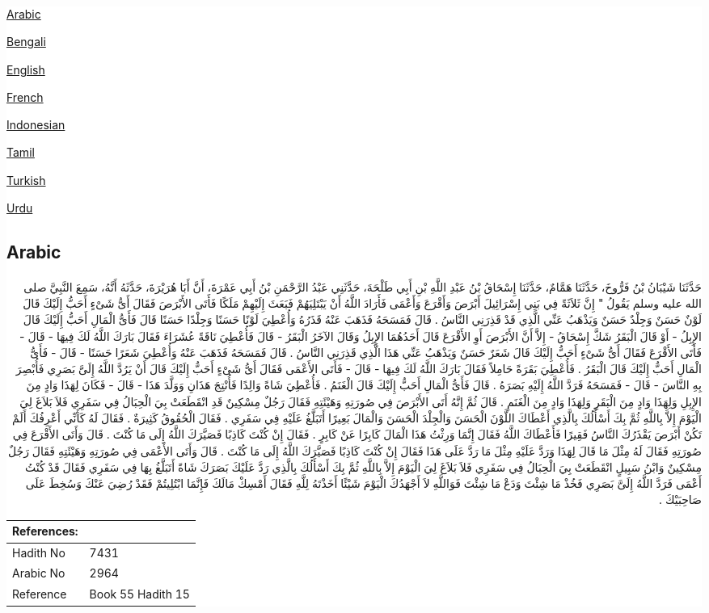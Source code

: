 [Arabic](#arabic)

[Bengali](#bengali)

[English](#english)

[French](#french)

[Indonesian](#indonesian)

[Tamil](#tamil)

[Turkish](#turkish)

[Urdu](#urdu)

## Arabic


<div dir="rtl" lang="ar" style={{fontSize:'larger',backgroundColor:'#f8f9fa',padding:20}}>
حَدَّثَنَا شَيْبَانُ بْنُ فَرُّوخَ، حَدَّثَنَا هَمَّامٌ، حَدَّثَنَا إِسْحَاقُ بْنُ عَبْدِ اللَّهِ بْنِ أَبِي طَلْحَةَ، حَدَّثَنِي عَبْدُ الرَّحْمَنِ بْنُ أَبِي عَمْرَةَ، أَنَّ أَبَا هُرَيْرَةَ، حَدَّثَهُ أَنَّهُ، سَمِعَ النَّبِيَّ صلى الله عليه وسلم يَقُولُ ‏"‏ إِنَّ ثَلاَثَةً فِي بَنِي إِسْرَائِيلَ أَبْرَصَ وَأَقْرَعَ وَأَعْمَى فَأَرَادَ اللَّهُ أَنْ يَبْتَلِيَهُمْ فَبَعَثَ إِلَيْهِمْ مَلَكًا فَأَتَى الأَبْرَصَ فَقَالَ أَىُّ شَىْءٍ أَحَبُّ إِلَيْكَ قَالَ لَوْنٌ حَسَنٌ وَجِلْدٌ حَسَنٌ وَيَذْهَبُ عَنِّي الَّذِي قَدْ قَذِرَنِي النَّاسُ ‏.‏ قَالَ فَمَسَحَهُ فَذَهَبَ عَنْهُ قَذَرُهُ وَأُعْطِيَ لَوْنًا حَسَنًا وَجِلْدًا حَسَنًا قَالَ فَأَىُّ الْمَالِ أَحَبُّ إِلَيْكَ قَالَ الإِبِلُ - أَوْ قَالَ الْبَقَرُ شَكَّ إِسْحَاقُ - إِلاَّ أَنَّ الأَبْرَصَ أَوِ الأَقْرَعَ قَالَ أَحَدُهُمَا الإِبِلُ وَقَالَ الآخَرُ الْبَقَرُ - قَالَ فَأُعْطِيَ نَاقَةً عُشَرَاءَ فَقَالَ بَارَكَ اللَّهُ لَكَ فِيهَا - قَالَ - فَأَتَى الأَقْرَعَ فَقَالَ أَىُّ شَىْءٍ أَحَبُّ إِلَيْكَ قَالَ شَعَرٌ حَسَنٌ وَيَذْهَبُ عَنِّي هَذَا الَّذِي قَذِرَنِي النَّاسُ ‏.‏ قَالَ فَمَسَحَهُ فَذَهَبَ عَنْهُ وَأُعْطِيَ شَعَرًا حَسَنًا - قَالَ - فَأَىُّ الْمَالِ أَحَبُّ إِلَيْكَ قَالَ الْبَقَرُ ‏.‏ فَأُعْطِيَ بَقَرَةً حَامِلاً فَقَالَ بَارَكَ اللَّهُ لَكَ فِيهَا - قَالَ - فَأَتَى الأَعْمَى فَقَالَ أَىُّ شَىْءٍ أَحَبُّ إِلَيْكَ قَالَ أَنْ يَرُدَّ اللَّهُ إِلَىَّ بَصَرِي فَأُبْصِرَ بِهِ النَّاسَ - قَالَ - فَمَسَحَهُ فَرَدَّ اللَّهُ إِلَيْهِ بَصَرَهُ ‏.‏ قَالَ فَأَىُّ الْمَالِ أَحَبُّ إِلَيْكَ قَالَ الْغَنَمُ ‏.‏ فَأُعْطِيَ شَاةً وَالِدًا فَأُنْتِجَ هَذَانِ وَوَلَّدَ هَذَا - قَالَ - فَكَانَ لِهَذَا وَادٍ مِنَ الإِبِلِ وَلِهَذَا وَادٍ مِنَ الْبَقَرِ وَلِهَذَا وَادٍ مِنَ الْغَنَمِ ‏.‏ قَالَ ثُمَّ إِنَّهُ أَتَى الأَبْرَصَ فِي صُورَتِهِ وَهَيْئَتِهِ فَقَالَ رَجُلٌ مِسْكِينٌ قَدِ انْقَطَعَتْ بِيَ الْحِبَالُ فِي سَفَرِي فَلاَ بَلاَغَ لِيَ الْيَوْمَ إِلاَّ بِاللَّهِ ثُمَّ بِكَ أَسْأَلُكَ بِالَّذِي أَعْطَاكَ اللَّوْنَ الْحَسَنَ وَالْجِلْدَ الْحَسَنَ وَالْمَالَ بَعِيرًا أَتَبَلَّغُ عَلَيْهِ فِي سَفَرِي ‏.‏ فَقَالَ الْحُقُوقُ كَثِيرَةٌ ‏.‏ فَقَالَ لَهُ كَأَنِّي أَعْرِفُكَ أَلَمْ تَكُنْ أَبْرَصَ يَقْذَرُكَ النَّاسُ فَقِيرًا فَأَعْطَاكَ اللَّهُ فَقَالَ إِنَّمَا وَرِثْتُ هَذَا الْمَالَ كَابِرًا عَنْ كَابِرٍ ‏.‏ فَقَالَ إِنْ كُنْتَ كَاذِبًا فَصَيَّرَكَ اللَّهُ إِلَى مَا كُنْتَ ‏.‏ قَالَ وَأَتَى الأَقْرَعَ فِي صُورَتِهِ فَقَالَ لَهُ مِثْلَ مَا قَالَ لِهَذَا وَرَدَّ عَلَيْهِ مِثْلَ مَا رَدَّ عَلَى هَذَا فَقَالَ إِنْ كُنْتَ كَاذِبًا فَصَيَّرَكَ اللَّهُ إِلَى مَا كُنْتَ ‏.‏ قَالَ وَأَتَى الأَعْمَى فِي صُورَتِهِ وَهَيْئَتِهِ فَقَالَ رَجُلٌ مِسْكِينٌ وَابْنُ سَبِيلٍ انْقَطَعَتْ بِيَ الْحِبَالُ فِي سَفَرِي فَلاَ بَلاَغَ لِيَ الْيَوْمَ إِلاَّ بِاللَّهِ ثُمَّ بِكَ أَسْأَلُكَ بِالَّذِي رَدَّ عَلَيْكَ بَصَرَكَ شَاةً أَتَبَلَّغُ بِهَا فِي سَفَرِي فَقَالَ قَدْ كُنْتُ أَعْمَى فَرَدَّ اللَّهُ إِلَىَّ بَصَرِي فَخُذْ مَا شِئْتَ وَدَعْ مَا شِئْتَ فَوَاللَّهِ لاَ أَجْهَدُكَ الْيَوْمَ شَيْئًا أَخَذْتَهُ لِلَّهِ فَقَالَ أَمْسِكْ مَالَكَ فَإِنَّمَا ابْتُلِيتُمْ فَقَدْ رُضِيَ عَنْكَ وَسُخِطَ عَلَى صَاحِبَيْكَ ‏.‏
</div>
<div style={{backgroundColor:'#f8f9fa',padding:20, marginBottom: 10}}><table> <thead> <tr> <th>References:</th> <th></th> </tr> </thead> <tbody><tr><td>Hadith No</td><td>7431</td></tr><tr><td>Arabic No</td><td>2964</td></tr><tr><td>Reference</td><td>Book 55 Hadith 15</td></tr></tbody></table></div>

